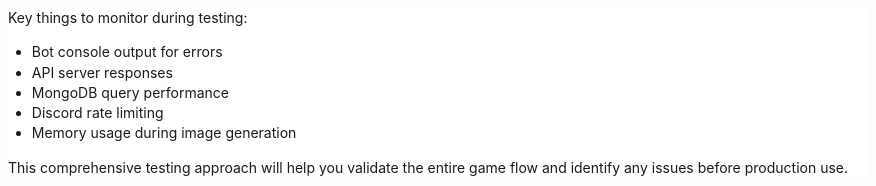 Key things to monitor during testing:
- Bot console output for errors
- API server responses
- MongoDB query performance
- Discord rate limiting
- Memory usage during image generation

This comprehensive testing approach will help you validate the entire game flow and identify any issues before production use.
